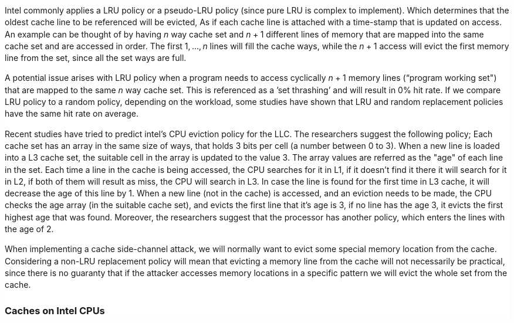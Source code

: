 Intel commonly applies a LRU policy or a pseudo-LRU policy (since pure
LRU is complex to implement). Which determines that the oldest cache
line to be referenced will be evicted, As if each cache line is attached
with a time-stamp that is updated on access. An example can be thought
of by having *n* way cache set and *n* + 1 different lines of memory
that are mapped into the same cache set and are accessed in order. The
first 1, …, *n* lines will fill the cache ways, while the *n* + 1 access
will evict the first memory line from the set, since all the set ways
are full.

A potential issue arises with LRU policy when a program needs to access
cyclically *n* + 1 memory lines (“program working set") that are mapped
to the same *n* way cache set. This is referenced as a ’set thrashing’
and will result in 0% hit rate. If we compare LRU policy to a random
policy, depending on the workload, some studies have shown that LRU and
random replacement policies have the same hit rate on average.

Recent studies have tried to predict intel’s CPU eviction policy for the
LLC. The researchers suggest the following policy; Each cache set has an
array in the same size of ways, that holds 3 bits per cell (a number
between 0 to 3). When a new line is loaded into a L3 cache set, the
suitable cell in the array is updated to the value 3. The array values
are referred as the "age" of each line in the set. Each time a line in
the cache is being accessed, the CPU searches for it in L1, if it
doesn’t find it there it will search for it in L2, if both of them will
result as miss, the CPU will search in L3. In case the line is found for
the first time in L3 cache, it will decrease the age of this line by 1.
When a new line (not in the cache) is accessed, and an eviction needs to
be made, the CPU checks the age array (in the suitable cache set), and
evicts the first line that it’s age is 3, if no line has the age 3, it
evicts the first highest age that was found. Moreover, the researchers
suggest that the processor has another policy, which enters the lines
with the age of 2.

When implementing a cache side-channel attack, we will normally want to
evict some special memory location from the cache. Considering a non-LRU
replacement policy will mean that evicting a memory line from the cache
will not necessarily be practical, since there is no guaranty that if
the attacker accesses memory locations in a specific pattern we will
evict the whole set from the cache.

</div>

<div id="subsec:cachesonintelcpus" class="section level3"
number="6.1.9">

### Caches on Intel CPUs

<figure>
